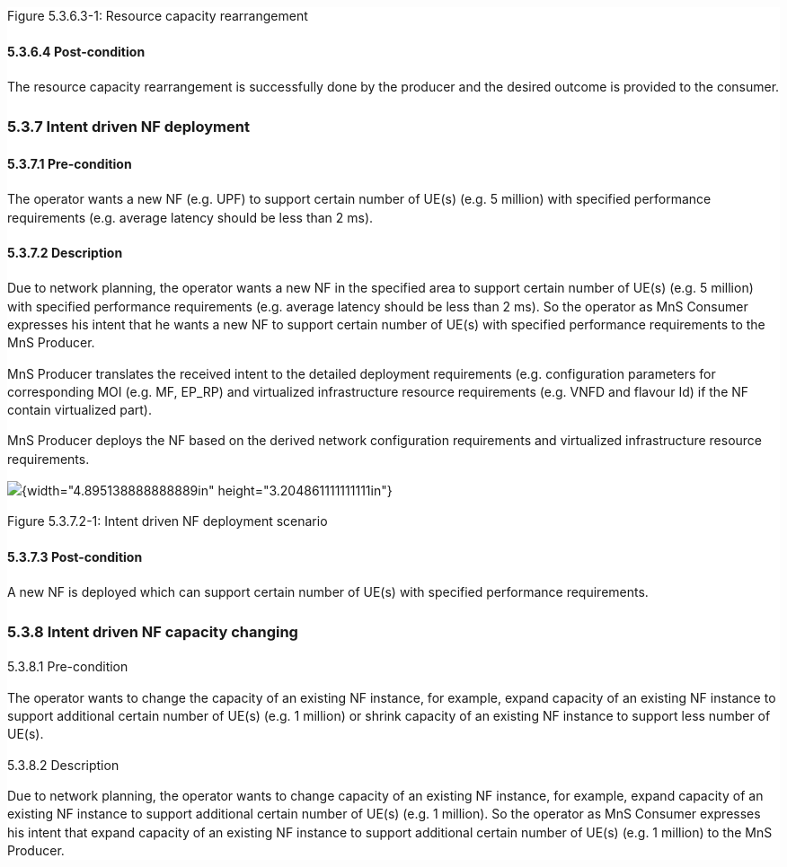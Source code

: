 Figure 5.3.6.3-1: Resource capacity rearrangement

#### 5.3.6.4 Post-condition

The resource capacity rearrangement is successfully done by the producer
and the desired outcome is provided to the consumer.

### 5.3.7 Intent driven NF deployment 

#### 5.3.7.1 Pre-condition

The operator wants a new NF (e.g. UPF) to support certain number of
UE(s) (e.g. 5 million) with specified performance requirements (e.g.
average latency should be less than 2 ms).

#### 5.3.7.2 Description

Due to network planning, the operator wants a new NF in the specified
area to support certain number of UE(s) (e.g. 5 million) with specified
performance requirements (e.g. average latency should be less than
2 ms). So the operator as MnS Consumer expresses his intent that he
wants a new NF to support certain number of UE(s) with specified
performance requirements to the MnS Producer.

MnS Producer translates the received intent to the detailed deployment
requirements (e.g. configuration parameters for corresponding MOI (e.g.
MF, EP\_RP) and virtualized infrastructure resource requirements (e.g.
VNFD and flavour Id) if the NF contain virtualized part).

MnS Producer deploys the NF based on the derived network configuration
requirements and virtualized infrastructure resource requirements.

![](media/image23.png){width="4.895138888888889in"
height="3.204861111111111in"}

Figure 5.3.7.2-1: Intent driven NF deployment scenario

#### 5.3.7.3 Post-condition

A new NF is deployed which can support certain number of UE(s) with
specified performance requirements.

### 5.3.8 Intent driven NF capacity changing

5.3.8.1 Pre-condition

The operator wants to change the capacity of an existing NF instance,
for example, expand capacity of an existing NF instance to support
additional certain number of UE(s) (e.g. 1 million) or shrink capacity
of an existing NF instance to support less number of UE(s).

5.3.8.2 Description

Due to network planning, the operator wants to change capacity of an
existing NF instance, for example, expand capacity of an existing NF
instance to support additional certain number of UE(s) (e.g. 1 million).
So the operator as MnS Consumer expresses his intent that expand
capacity of an existing NF instance to support additional certain number
of UE(s) (e.g. 1 million) to the MnS Producer.
